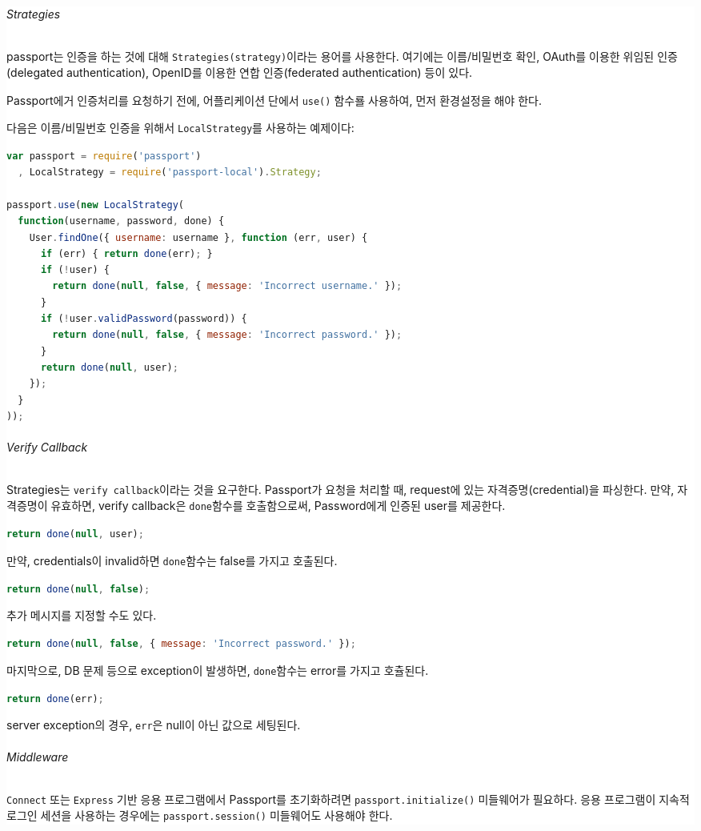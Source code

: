 ###### Strategies
passport는 인증을 하는 것에 대해 `Strategies(strategy)`이라는 용어를 사용한다.
여기에는 이름/비밀번호 확인, OAuth를 이용한 위임된 인증(delegated authentication), OpenID를 이용한 연합 인증(federated authentication) 등이 있다.

Passport에거 인증처리를 요청하기 전에, 어플리케이션 단에서 `use()` 함수룔 사용하여, 먼저 환경설정을 해야 한다.

다음은 이름/비밀번호 인증을 위해서 `LocalStrategy`를 사용하는 예제이다:
```javascript
var passport = require('passport')
  , LocalStrategy = require('passport-local').Strategy;

passport.use(new LocalStrategy(
  function(username, password, done) {
    User.findOne({ username: username }, function (err, user) {
      if (err) { return done(err); }
      if (!user) {
        return done(null, false, { message: 'Incorrect username.' });
      }
      if (!user.validPassword(password)) {
        return done(null, false, { message: 'Incorrect password.' });
      }
      return done(null, user);
    });
  }
));
```

###### Verify Callback
Strategies는 `verify callback`이라는 것을 요구한다.
Passport가 요청을 처리할 때, request에 있는 자격증명(credential)을 파싱한다.
만약, 자격증명이 유효하면, verify callback은 `done`함수를 호출함으로써, Password에게 인증된 user를 제공한다.
```javascript
return done(null, user);
```

만약, credentials이 invalid하면 `done`함수는 false를 가지고 호출된다.
```javascript
return done(null, false);
```
추가 메시지를 지정할 수도 있다.
```javascript
return done(null, false, { message: 'Incorrect password.' });
```

마지막으로, DB 문제 등으로 exception이 발생하면, `done`함수는 error를 가지고 호츌된다.
```javascript
return done(err);
```
server exception의 경우, `err`은 null이 아닌 값으로 세팅된다.

###### Middleware

`Connect` 또는 `Express` 기반 응용 프로그램에서 Passport를 초기화하려면 `passport.initialize()` 미들웨어가 필요하다.
응용 프로그램이 지속적 로그인 세션을 사용하는 경우에는 `passport.session()` 미들웨어도 사용해야 한다.
